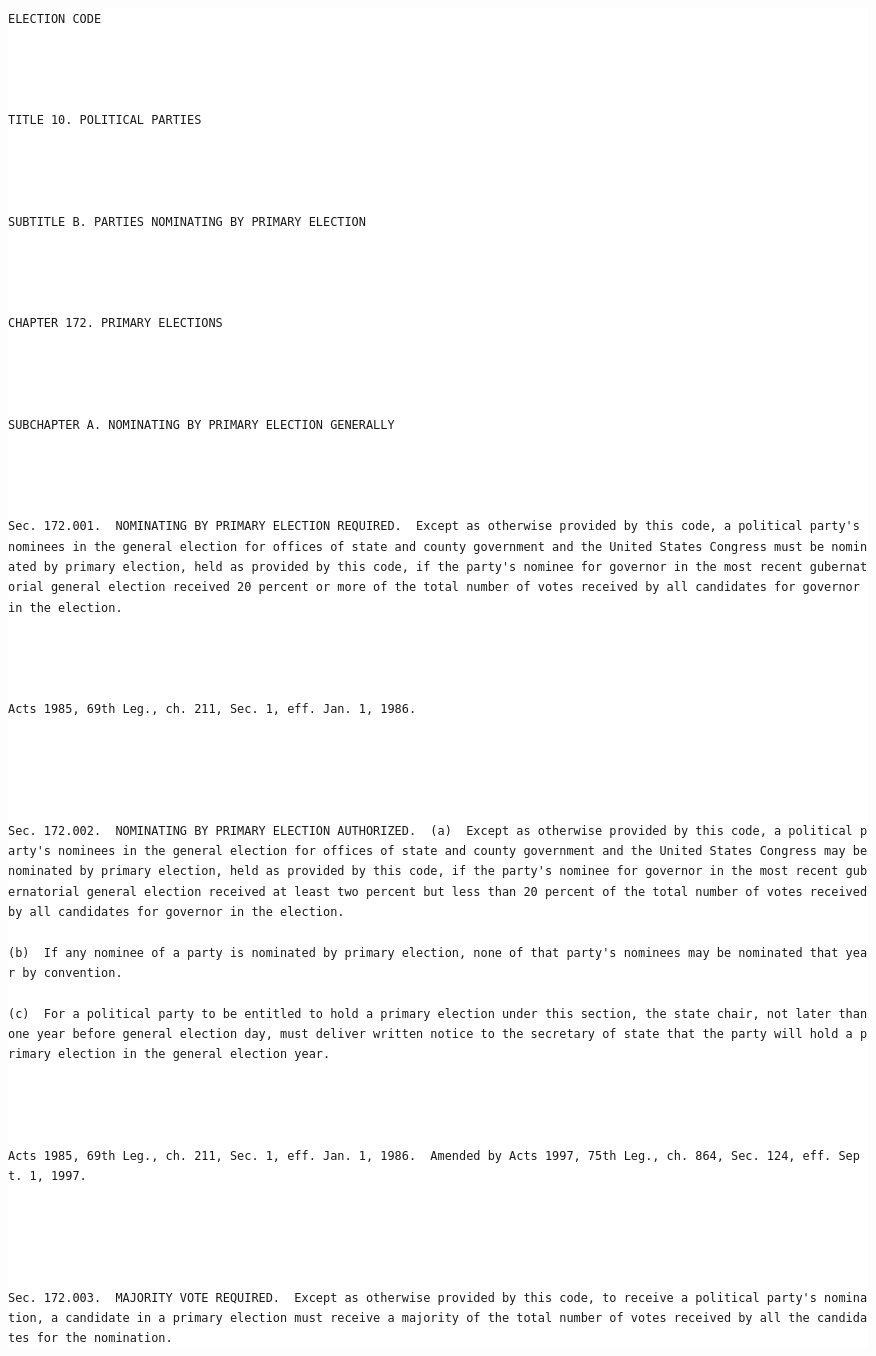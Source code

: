 ﻿
    
    
    	
    					
    
    
    ELECTION CODE
    
      
    
    
    TITLE 10. POLITICAL PARTIES
    
      
    
    
    SUBTITLE B. PARTIES NOMINATING BY PRIMARY ELECTION
    
      
    
    
    CHAPTER 172. PRIMARY ELECTIONS
    
      
    
    
    SUBCHAPTER A. NOMINATING BY PRIMARY ELECTION GENERALLY
    
      
    
    
    Sec. 172.001.  NOMINATING BY PRIMARY ELECTION REQUIRED.  Except as otherwise provided by this code, a political party's nominees in the general election for offices of state and county government and the United States Congress must be nominated by primary election, held as provided by this code, if the party's nominee for governor in the most recent gubernatorial general election received 20 percent or more of the total number of votes received by all candidates for governor in the election.
    
    
    
    
    Acts 1985, 69th Leg., ch. 211, Sec. 1, eff. Jan. 1, 1986.
    
    
    
    
    
    Sec. 172.002.  NOMINATING BY PRIMARY ELECTION AUTHORIZED.  (a)  Except as otherwise provided by this code, a political party's nominees in the general election for offices of state and county government and the United States Congress may be nominated by primary election, held as provided by this code, if the party's nominee for governor in the most recent gubernatorial general election received at least two percent but less than 20 percent of the total number of votes received by all candidates for governor in the election.
    
    (b)  If any nominee of a party is nominated by primary election, none of that party's nominees may be nominated that year by convention.
    
    (c)  For a political party to be entitled to hold a primary election under this section, the state chair, not later than one year before general election day, must deliver written notice to the secretary of state that the party will hold a primary election in the general election year.
    
    
    
    
    Acts 1985, 69th Leg., ch. 211, Sec. 1, eff. Jan. 1, 1986.  Amended by Acts 1997, 75th Leg., ch. 864, Sec. 124, eff. Sept. 1, 1997.
    
    
    
    
    
    Sec. 172.003.  MAJORITY VOTE REQUIRED.  Except as otherwise provided by this code, to receive a political party's nomination, a candidate in a primary election must receive a majority of the total number of votes received by all the candidates for the nomination.
    